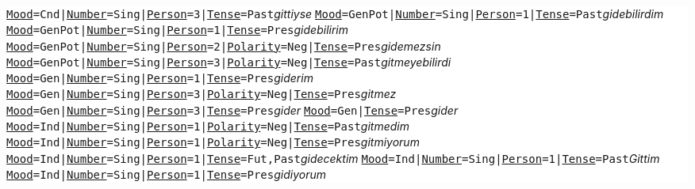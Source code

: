   <tr><td><tt><tt><a href="tr_gb-feat-Mood.html">Mood</a></tt><tt>=Cnd</tt>|<tt><a href="tr_gb-feat-Number.html">Number</a></tt><tt>=Sing</tt>|<tt><a href="tr_gb-feat-Person.html">Person</a></tt><tt>=3</tt>|<tt><a href="tr_gb-feat-Tense.html">Tense</a></tt><tt>=Past</tt></tt></td><td><em>gittiyse</em></td><td></td><td></td><td></td></tr>
  <tr><td><tt><tt><a href="tr_gb-feat-Mood.html">Mood</a></tt><tt>=GenPot</tt>|<tt><a href="tr_gb-feat-Number.html">Number</a></tt><tt>=Sing</tt>|<tt><a href="tr_gb-feat-Person.html">Person</a></tt><tt>=1</tt>|<tt><a href="tr_gb-feat-Tense.html">Tense</a></tt><tt>=Past</tt></tt></td><td></td><td></td><td><em>gidebilirdim</em></td><td></td></tr>
  <tr><td><tt><tt><a href="tr_gb-feat-Mood.html">Mood</a></tt><tt>=GenPot</tt>|<tt><a href="tr_gb-feat-Number.html">Number</a></tt><tt>=Sing</tt>|<tt><a href="tr_gb-feat-Person.html">Person</a></tt><tt>=1</tt>|<tt><a href="tr_gb-feat-Tense.html">Tense</a></tt><tt>=Pres</tt></tt></td><td></td><td></td><td><em>gidebilirim</em></td><td></td></tr>
  <tr><td><tt><tt><a href="tr_gb-feat-Mood.html">Mood</a></tt><tt>=GenPot</tt>|<tt><a href="tr_gb-feat-Number.html">Number</a></tt><tt>=Sing</tt>|<tt><a href="tr_gb-feat-Person.html">Person</a></tt><tt>=2</tt>|<tt><a href="tr_gb-feat-Polarity.html">Polarity</a></tt><tt>=Neg</tt>|<tt><a href="tr_gb-feat-Tense.html">Tense</a></tt><tt>=Pres</tt></tt></td><td></td><td></td><td><em>gidemezsin</em></td><td></td></tr>
  <tr><td><tt><tt><a href="tr_gb-feat-Mood.html">Mood</a></tt><tt>=GenPot</tt>|<tt><a href="tr_gb-feat-Number.html">Number</a></tt><tt>=Sing</tt>|<tt><a href="tr_gb-feat-Person.html">Person</a></tt><tt>=3</tt>|<tt><a href="tr_gb-feat-Polarity.html">Polarity</a></tt><tt>=Neg</tt>|<tt><a href="tr_gb-feat-Tense.html">Tense</a></tt><tt>=Past</tt></tt></td><td></td><td></td><td><em>gitmeyebilirdi</em></td><td></td></tr>
  <tr><td><tt><tt><a href="tr_gb-feat-Mood.html">Mood</a></tt><tt>=Gen</tt>|<tt><a href="tr_gb-feat-Number.html">Number</a></tt><tt>=Sing</tt>|<tt><a href="tr_gb-feat-Person.html">Person</a></tt><tt>=1</tt>|<tt><a href="tr_gb-feat-Tense.html">Tense</a></tt><tt>=Pres</tt></tt></td><td></td><td></td><td><em>giderim</em></td><td></td></tr>
  <tr><td><tt><tt><a href="tr_gb-feat-Mood.html">Mood</a></tt><tt>=Gen</tt>|<tt><a href="tr_gb-feat-Number.html">Number</a></tt><tt>=Sing</tt>|<tt><a href="tr_gb-feat-Person.html">Person</a></tt><tt>=3</tt>|<tt><a href="tr_gb-feat-Polarity.html">Polarity</a></tt><tt>=Neg</tt>|<tt><a href="tr_gb-feat-Tense.html">Tense</a></tt><tt>=Pres</tt></tt></td><td></td><td></td><td><em>gitmez</em></td><td></td></tr>
  <tr><td><tt><tt><a href="tr_gb-feat-Mood.html">Mood</a></tt><tt>=Gen</tt>|<tt><a href="tr_gb-feat-Number.html">Number</a></tt><tt>=Sing</tt>|<tt><a href="tr_gb-feat-Person.html">Person</a></tt><tt>=3</tt>|<tt><a href="tr_gb-feat-Tense.html">Tense</a></tt><tt>=Pres</tt></tt></td><td></td><td></td><td><em>gider</em></td><td></td></tr>
  <tr><td><tt><tt><a href="tr_gb-feat-Mood.html">Mood</a></tt><tt>=Gen</tt>|<tt><a href="tr_gb-feat-Tense.html">Tense</a></tt><tt>=Pres</tt></tt></td><td></td><td></td><td><em>gider</em></td><td></td></tr>
  <tr><td><tt><tt><a href="tr_gb-feat-Mood.html">Mood</a></tt><tt>=Ind</tt>|<tt><a href="tr_gb-feat-Number.html">Number</a></tt><tt>=Sing</tt>|<tt><a href="tr_gb-feat-Person.html">Person</a></tt><tt>=1</tt>|<tt><a href="tr_gb-feat-Polarity.html">Polarity</a></tt><tt>=Neg</tt>|<tt><a href="tr_gb-feat-Tense.html">Tense</a></tt><tt>=Past</tt></tt></td><td><em>gitmedim</em></td><td></td><td></td><td></td></tr>
  <tr><td><tt><tt><a href="tr_gb-feat-Mood.html">Mood</a></tt><tt>=Ind</tt>|<tt><a href="tr_gb-feat-Number.html">Number</a></tt><tt>=Sing</tt>|<tt><a href="tr_gb-feat-Person.html">Person</a></tt><tt>=1</tt>|<tt><a href="tr_gb-feat-Polarity.html">Polarity</a></tt><tt>=Neg</tt>|<tt><a href="tr_gb-feat-Tense.html">Tense</a></tt><tt>=Pres</tt></tt></td><td></td><td><em>gitmiyorum</em></td><td></td><td></td></tr>
  <tr><td><tt><tt><a href="tr_gb-feat-Mood.html">Mood</a></tt><tt>=Ind</tt>|<tt><a href="tr_gb-feat-Number.html">Number</a></tt><tt>=Sing</tt>|<tt><a href="tr_gb-feat-Person.html">Person</a></tt><tt>=1</tt>|<tt><a href="tr_gb-feat-Tense.html">Tense</a></tt><tt>=Fut,Past</tt></tt></td><td></td><td></td><td></td><td><em>gidecektim</em></td></tr>
  <tr><td><tt><tt><a href="tr_gb-feat-Mood.html">Mood</a></tt><tt>=Ind</tt>|<tt><a href="tr_gb-feat-Number.html">Number</a></tt><tt>=Sing</tt>|<tt><a href="tr_gb-feat-Person.html">Person</a></tt><tt>=1</tt>|<tt><a href="tr_gb-feat-Tense.html">Tense</a></tt><tt>=Past</tt></tt></td><td><em>Gittim</em></td><td></td><td></td><td></td></tr>
  <tr><td><tt><tt><a href="tr_gb-feat-Mood.html">Mood</a></tt><tt>=Ind</tt>|<tt><a href="tr_gb-feat-Number.html">Number</a></tt><tt>=Sing</tt>|<tt><a href="tr_gb-feat-Person.html">Person</a></tt><tt>=1</tt>|<tt><a href="tr_gb-feat-Tense.html">Tense</a></tt><tt>=Pres</tt></tt></td><td></td><td><em>gidiyorum</em></td><td></td><td></td></tr>
